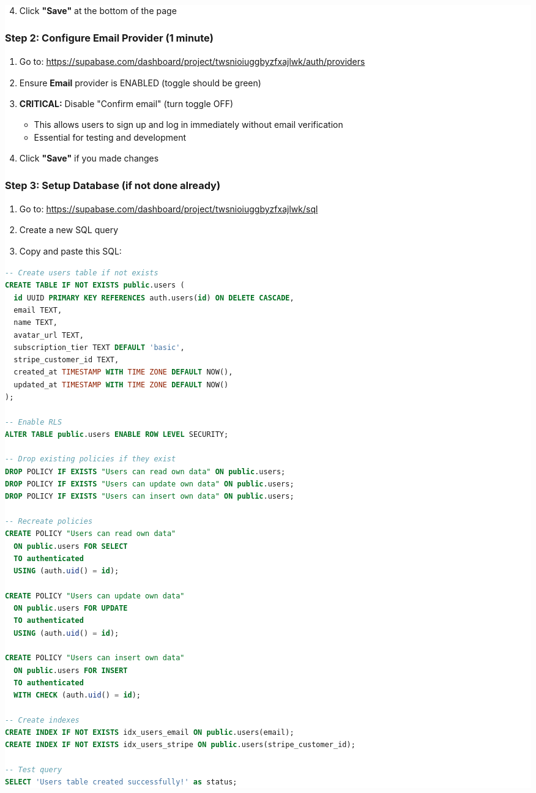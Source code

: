 4. Click **"Save"** at the bottom of the page

### Step 2: Configure Email Provider (1 minute)

1. Go to: https://supabase.com/dashboard/project/twsnioiuggbyzfxajlwk/auth/providers

2. Ensure **Email** provider is ENABLED (toggle should be green)

3. **CRITICAL:** Disable "Confirm email" (turn toggle OFF)
   - This allows users to sign up and log in immediately without email verification
   - Essential for testing and development

4. Click **"Save"** if you made changes

### Step 3: Setup Database (if not done already)

1. Go to: https://supabase.com/dashboard/project/twsnioiuggbyzfxajlwk/sql

2. Create a new SQL query

3. Copy and paste this SQL:

```sql
-- Create users table if not exists
CREATE TABLE IF NOT EXISTS public.users (
  id UUID PRIMARY KEY REFERENCES auth.users(id) ON DELETE CASCADE,
  email TEXT,
  name TEXT,
  avatar_url TEXT,
  subscription_tier TEXT DEFAULT 'basic',
  stripe_customer_id TEXT,
  created_at TIMESTAMP WITH TIME ZONE DEFAULT NOW(),
  updated_at TIMESTAMP WITH TIME ZONE DEFAULT NOW()
);

-- Enable RLS
ALTER TABLE public.users ENABLE ROW LEVEL SECURITY;

-- Drop existing policies if they exist
DROP POLICY IF EXISTS "Users can read own data" ON public.users;
DROP POLICY IF EXISTS "Users can update own data" ON public.users;
DROP POLICY IF EXISTS "Users can insert own data" ON public.users;

-- Recreate policies
CREATE POLICY "Users can read own data"
  ON public.users FOR SELECT
  TO authenticated
  USING (auth.uid() = id);

CREATE POLICY "Users can update own data"
  ON public.users FOR UPDATE
  TO authenticated
  USING (auth.uid() = id);

CREATE POLICY "Users can insert own data"
  ON public.users FOR INSERT
  TO authenticated
  WITH CHECK (auth.uid() = id);

-- Create indexes
CREATE INDEX IF NOT EXISTS idx_users_email ON public.users(email);
CREATE INDEX IF NOT EXISTS idx_users_stripe ON public.users(stripe_customer_id);

-- Test query
SELECT 'Users table created successfully!' as status;
```
